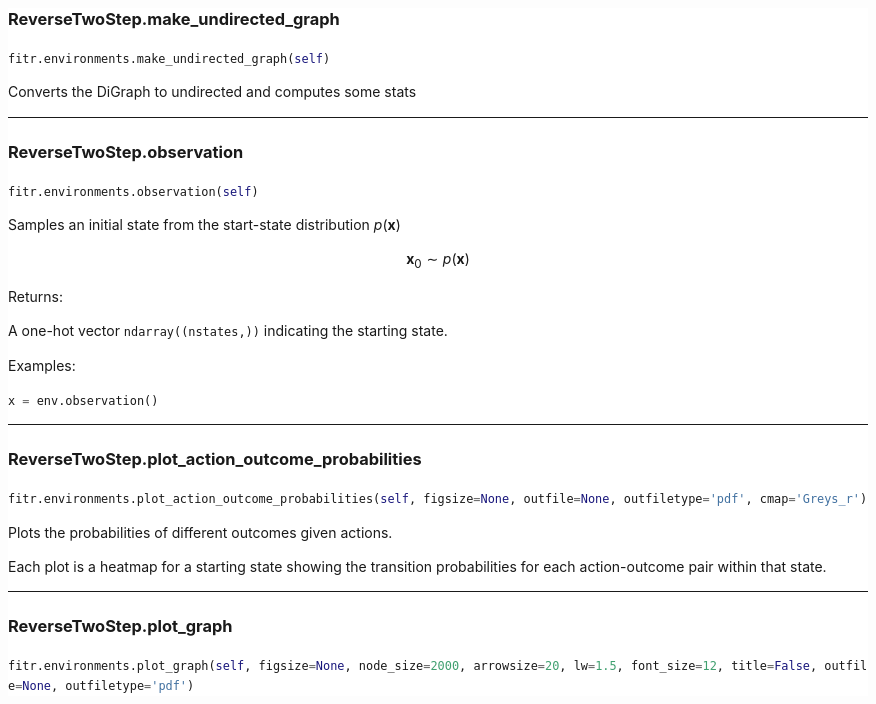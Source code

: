 
### ReverseTwoStep.make_undirected_graph

```python
fitr.environments.make_undirected_graph(self)
```

Converts the DiGraph to undirected and computes some stats 

---




### ReverseTwoStep.observation

```python
fitr.environments.observation(self)
```

Samples an initial state from the start-state distribution $p(\mathbf x)$

$$
\mathbf x_0 \sim p(\mathbf x)
$$

Returns:

A one-hot vector `ndarray((nstates,))` indicating the starting state.

Examples:

```python
x = env.observation()
```

---




### ReverseTwoStep.plot_action_outcome_probabilities

```python
fitr.environments.plot_action_outcome_probabilities(self, figsize=None, outfile=None, outfiletype='pdf', cmap='Greys_r')
```

Plots the probabilities of different outcomes given actions.

Each plot is a heatmap for a starting state showing the transition probabilities for each action-outcome pair within that state.

---




### ReverseTwoStep.plot_graph

```python
fitr.environments.plot_graph(self, figsize=None, node_size=2000, arrowsize=20, lw=1.5, font_size=12, title=False, outfile=None, outfiletype='pdf')
```
